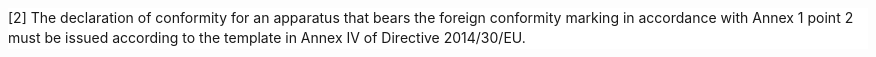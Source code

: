 

[2] The declaration of conformity for an apparatus that bears the foreign conformity marking in accordance with Annex 1 point 2 must be issued according to the template in Annex IV of Directive 2014/30/EU.

